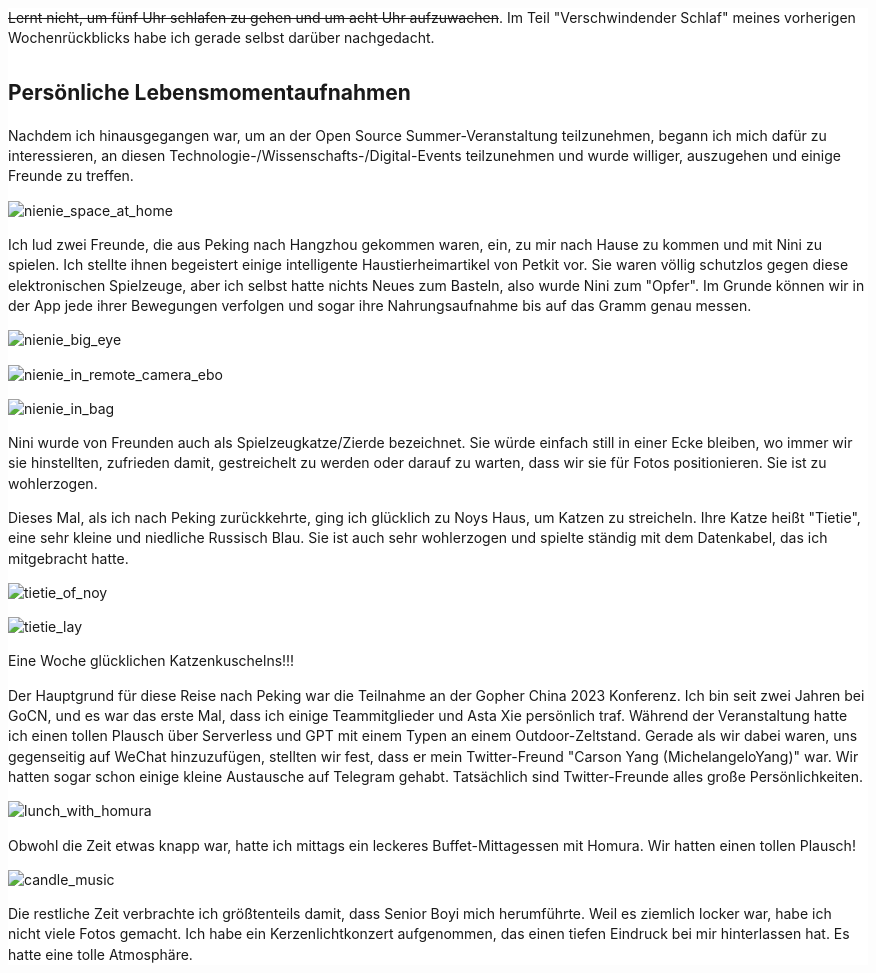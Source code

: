 ~~Lernt nicht, um fünf Uhr schlafen zu gehen und um acht Uhr aufzuwachen~~. Im Teil "Verschwindender Schlaf" meines vorherigen Wochenrückblicks habe ich gerade selbst darüber nachgedacht.

## Persönliche Lebensmomentaufnahmen

Nachdem ich hinausgegangen war, um an der Open Source Summer-Veranstaltung teilzunehmen, begann ich mich dafür zu interessieren, an diesen Technologie-/Wissenschafts-/Digital-Events teilzunehmen und wurde williger, auszugehen und einige Freunde zu treffen.

![nienie_space_at_home](https://image.pseudoyu.com/images/nienie_space_at_home.jpg)

Ich lud zwei Freunde, die aus Peking nach Hangzhou gekommen waren, ein, zu mir nach Hause zu kommen und mit Nini zu spielen. Ich stellte ihnen begeistert einige intelligente Haustierheimartikel von Petkit vor. Sie waren völlig schutzlos gegen diese elektronischen Spielzeuge, aber ich selbst hatte nichts Neues zum Basteln, also wurde Nini zum "Opfer". Im Grunde können wir in der App jede ihrer Bewegungen verfolgen und sogar ihre Nahrungsaufnahme bis auf das Gramm genau messen.

![nienie_big_eye](https://image.pseudoyu.com/images/nienie_big_eye.jpg)

![nienie_in_remote_camera_ebo](https://image.pseudoyu.com/images/nienie_in_remote_camera_ebo.png)

![nienie_in_bag](https://image.pseudoyu.com/images/nienie_in_bag.png)

Nini wurde von Freunden auch als Spielzeugkatze/Zierde bezeichnet. Sie würde einfach still in einer Ecke bleiben, wo immer wir sie hinstellten, zufrieden damit, gestreichelt zu werden oder darauf zu warten, dass wir sie für Fotos positionieren. Sie ist zu wohlerzogen.

Dieses Mal, als ich nach Peking zurückkehrte, ging ich glücklich zu Noys Haus, um Katzen zu streicheln. Ihre Katze heißt "Tietie", eine sehr kleine und niedliche Russisch Blau. Sie ist auch sehr wohlerzogen und spielte ständig mit dem Datenkabel, das ich mitgebracht hatte.

![tietie_of_noy](https://image.pseudoyu.com/images/tietie_of_noy.jpg)

![tietie_lay](https://image.pseudoyu.com/images/tietie_lay.jpg)

Eine Woche glücklichen Katzenkuschelns!!!

Der Hauptgrund für diese Reise nach Peking war die Teilnahme an der Gopher China 2023 Konferenz. Ich bin seit zwei Jahren bei GoCN, und es war das erste Mal, dass ich einige Teammitglieder und Asta Xie persönlich traf. Während der Veranstaltung hatte ich einen tollen Plausch über Serverless und GPT mit einem Typen an einem Outdoor-Zeltstand. Gerade als wir dabei waren, uns gegenseitig auf WeChat hinzuzufügen, stellten wir fest, dass er mein Twitter-Freund "Carson Yang (MichelangeloYang)" war. Wir hatten sogar schon einige kleine Austausche auf Telegram gehabt. Tatsächlich sind Twitter-Freunde alles große Persönlichkeiten.

![lunch_with_homura](https://image.pseudoyu.com/images/lunch_with_homura.jpg)

Obwohl die Zeit etwas knapp war, hatte ich mittags ein leckeres Buffet-Mittagessen mit Homura. Wir hatten einen tollen Plausch!

![candle_music](https://image.pseudoyu.com/images/candle_music.jpg)

Die restliche Zeit verbrachte ich größtenteils damit, dass Senior Boyi mich herumführte. Weil es ziemlich locker war, habe ich nicht viele Fotos gemacht. Ich habe ein Kerzenlichtkonzert aufgenommen, das einen tiefen Eindruck bei mir hinterlassen hat. Es hatte eine tolle Atmosphäre.
